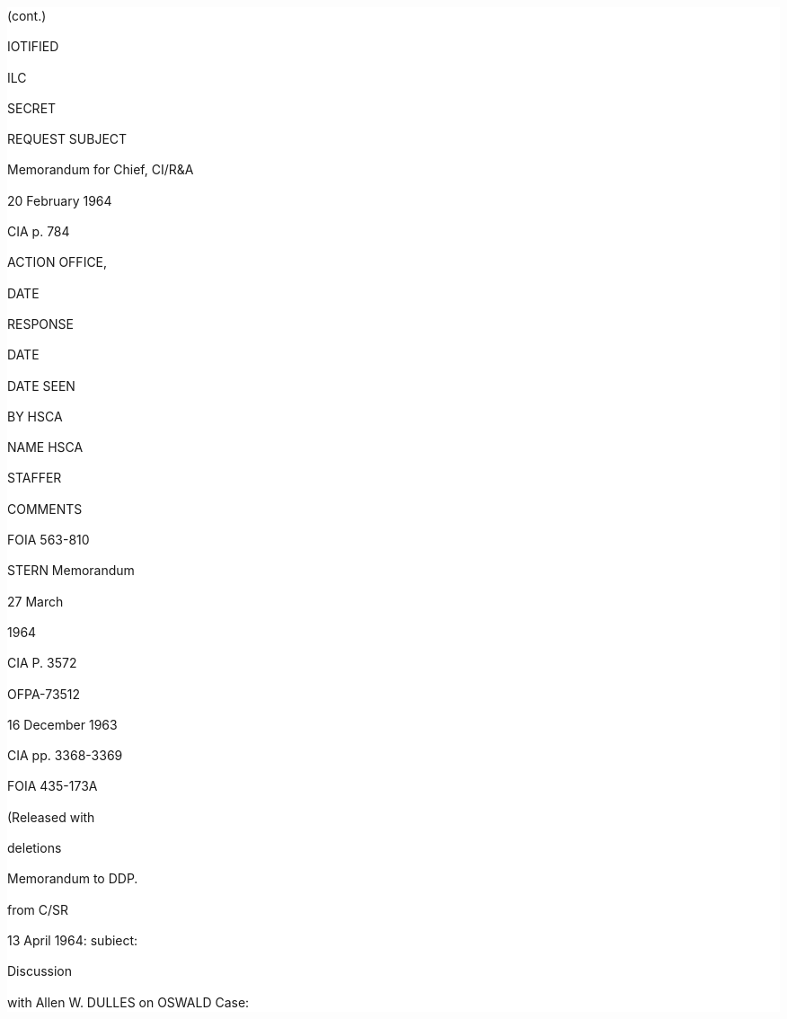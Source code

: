 (cont.)

IOTIFIED

ILC

SECRET

REQUEST SUBJECT

Memorandum for Chief, CI/R&A

20 February 1964

CIA p. 784

ACTION OFFICE,

DATE

RESPONSE

DATE

DATE SEEN

BY HSCA

NAME HSCA

STAFFER

COMMENTS

FOIA 563-810

STERN Memorandum

27 March

1964

CIA P. 3572

OFPA-73512

16 December 1963

CIA pp. 3368-3369

FOIA 435-173A

(Released with

deletions

Memorandum to DDP.

from C/SR

13 April 1964: subiect:

Discussion

with Allen W. DULLES on OSWALD Case:
